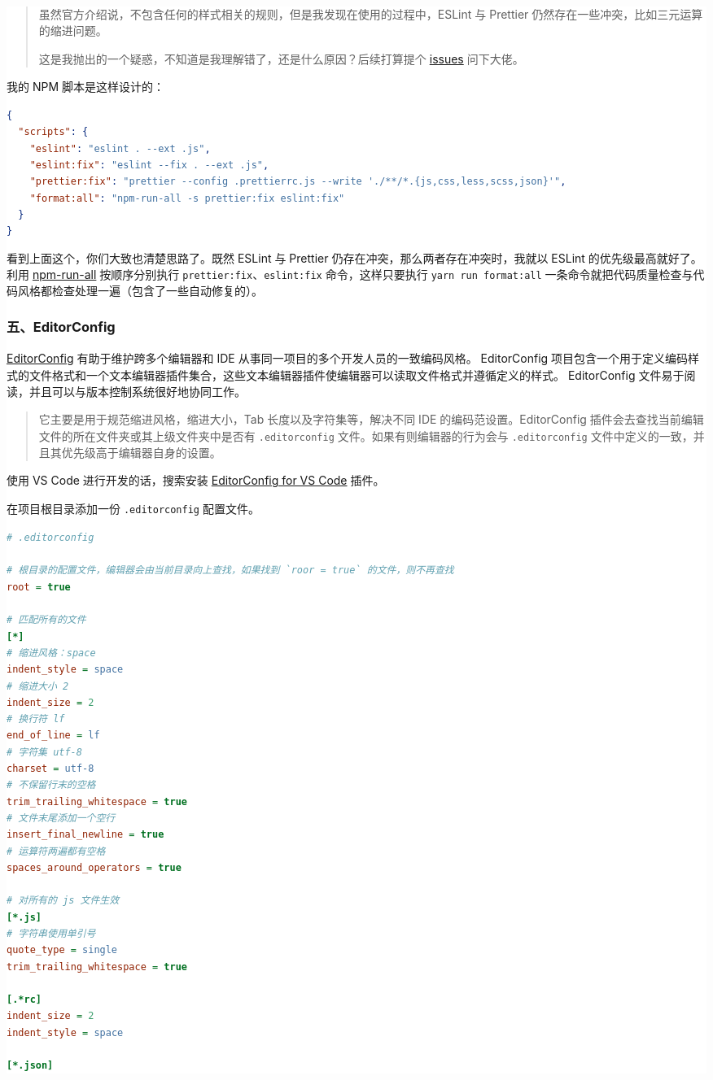 > 虽然官方介绍说，不包含任何的样式相关的规则，但是我发现在使用的过程中，ESLint 与 Prettier 仍然存在一些冲突，比如三元运算的缩进问题。
>
> 这是我抛出的一个疑惑，不知道是我理解错了，还是什么原因？后续打算提个 [issues](https://github.com/AlloyTeam/eslint-config-alloy/issues) 问下大佬。

我的 NPM 脚本是这样设计的：
```json
{
  "scripts": {
    "eslint": "eslint . --ext .js",
    "eslint:fix": "eslint --fix . --ext .js",
    "prettier:fix": "prettier --config .prettierrc.js --write './**/*.{js,css,less,scss,json}'",
    "format:all": "npm-run-all -s prettier:fix eslint:fix"
  }
}
```
看到上面这个，你们大致也清楚思路了。既然 ESLint 与 Prettier 仍存在冲突，那么两者存在冲突时，我就以 ESLint 的优先级最高就好了。利用 [npm-run-all](https://www.npmjs.com/package/npm-run-all) 按顺序分别执行 `prettier:fix`、`eslint:fix` 命令，这样只要执行 `yarn run format:all` 一条命令就把代码质量检查与代码风格都检查处理一遍（包含了一些自动修复的）。

### 五、EditorConfig

[EditorConfig](https://editorconfig.org/) 有助于维护跨多个编辑器和 IDE 从事同一项目的多个开发人员的一致编码风格。 EditorConfig 项目包含一个用于定义编码样式的文件格式和一个文本编辑器插件集合，这些文本编辑器插件使编辑器可以读取文件格式并遵循定义的样式。 EditorConfig 文件易于阅读，并且可以与版本控制系统很好地协同工作。

> 它主要是用于规范缩进风格，缩进大小，Tab 长度以及字符集等，解决不同 IDE 的编码范设置。EditorConfig 插件会去查找当前编辑文件的所在文件夹或其上级文件夹中是否有 `.editorconfig` 文件。如果有则编辑器的行为会与 `.editorconfig` 文件中定义的一致，并且其优先级高于编辑器自身的设置。

使用 VS Code 进行开发的话，搜索安装 [EditorConfig for VS Code](https://marketplace.visualstudio.com/items?itemName=EditorConfig.EditorConfig) 插件。

在项目根目录添加一份 `.editorconfig` 配置文件。

```ini
# .editorconfig

# 根目录的配置文件，编辑器会由当前目录向上查找，如果找到 `roor = true` 的文件，则不再查找
root = true

# 匹配所有的文件
[*]
# 缩进风格：space
indent_style = space
# 缩进大小 2
indent_size = 2
# 换行符 lf
end_of_line = lf
# 字符集 utf-8
charset = utf-8
# 不保留行末的空格
trim_trailing_whitespace = true
# 文件末尾添加一个空行
insert_final_newline = true
# 运算符两遍都有空格
spaces_around_operators = true

# 对所有的 js 文件生效
[*.js]
# 字符串使用单引号
quote_type = single
trim_trailing_whitespace = true

[.*rc]
indent_size = 2
indent_style = space

[*.json]
```